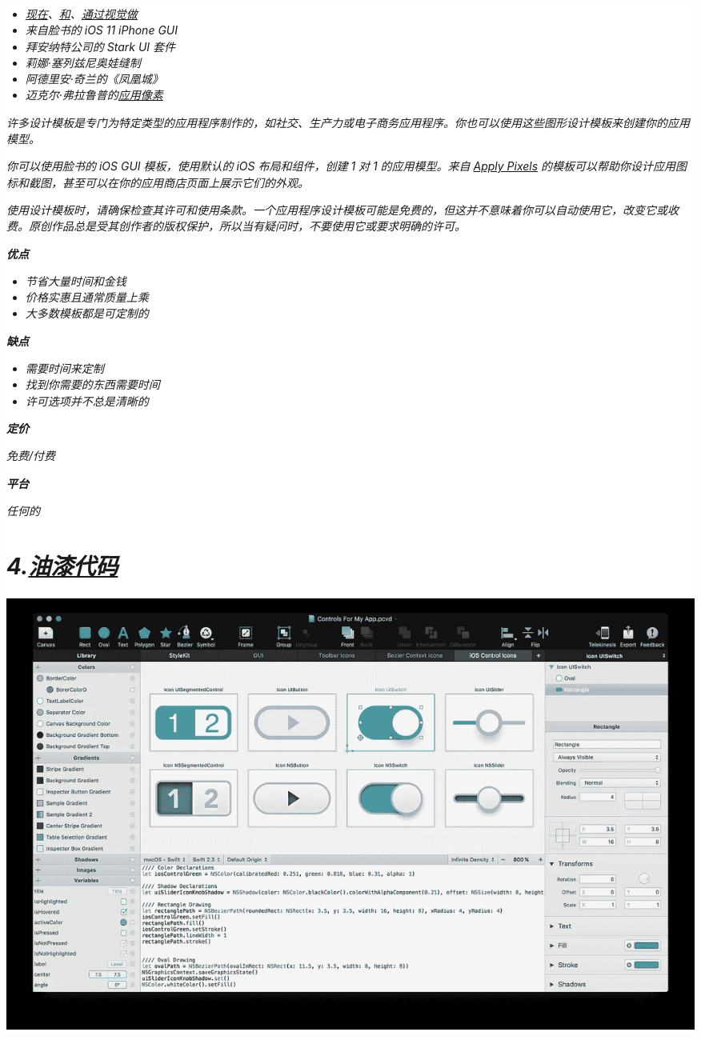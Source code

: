 *   *[现在](https://www.invisionapp.com/now)、[和](https://www.invisionapp.com/tethr)、[通过视觉做](https://www.invisionapp.com/do)*
*   *来自脸书的 iOS 11 iPhone GUI*
*   *拜安纳特公司的 Stark UI 套件*
*   *莉娜·塞列兹尼奥娃缝制*
*   *阿德里安·奇兰的《凤凰城》*
*   *迈克尔·弗拉鲁普的[应用像素](https://applypixels.com/)*

*许多设计模板是专门为特定类型的应用程序制作的，如社交、生产力或电子商务应用程序。你也可以使用这些图形设计模板来创建你的应用模型。*

*你可以使用脸书的 iOS GUI 模板，使用默认的 iOS 布局和组件，创建 1 对 1 的应用模型。来自 [Apply Pixels](https://applypixels.com/) 的模板可以帮助你设计应用图标和截图，甚至可以在你的应用商店页面上展示它们的外观。*

*使用设计模板时，请确保检查其许可和使用条款。一个应用程序设计模板可能是免费的，但这并不意味着你可以自动使用它，改变它或收费。原创作品总是受其创作者的版权保护，所以当有疑问时，不要使用它或要求明确的许可。*

***优点***

*   *节省大量时间和金钱*
*   *价格实惠且通常质量上乘*
*   *大多数模板都是可定制的*

***缺点***

*   *需要时间来定制*
*   *找到你需要的东西需要时间*
*   *许可选项并不总是清晰的*

***定价***

*免费/付费*

***平台***

*任何的*

# *4.[油漆代码](https://www.paintcodeapp.com/)*

*![](img/2070a468d04e0a663e5a76caede5dfd7.png)*
